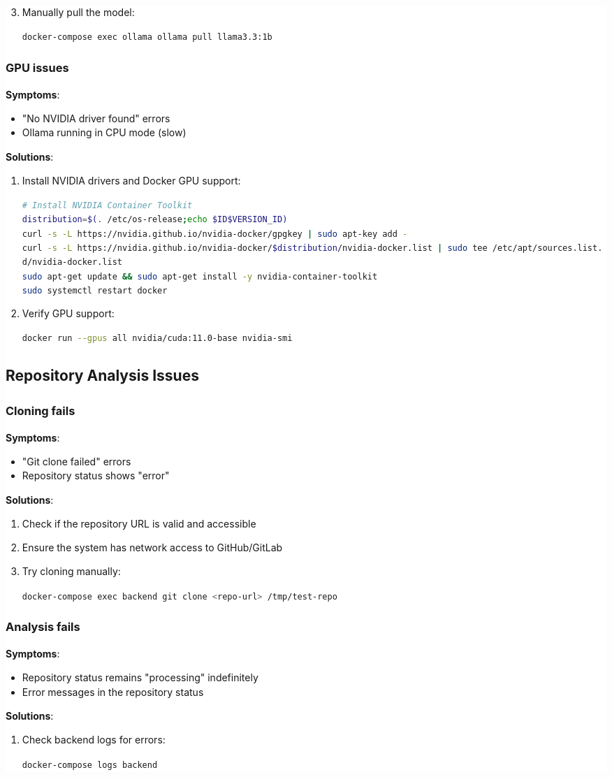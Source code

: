 3. Manually pull the model:
   ```bash
   docker-compose exec ollama ollama pull llama3.3:1b
   ```

### GPU issues

**Symptoms**:
- "No NVIDIA driver found" errors
- Ollama running in CPU mode (slow)

**Solutions**:
1. Install NVIDIA drivers and Docker GPU support:
   ```bash
   # Install NVIDIA Container Toolkit
   distribution=$(. /etc/os-release;echo $ID$VERSION_ID)
   curl -s -L https://nvidia.github.io/nvidia-docker/gpgkey | sudo apt-key add -
   curl -s -L https://nvidia.github.io/nvidia-docker/$distribution/nvidia-docker.list | sudo tee /etc/apt/sources.list.d/nvidia-docker.list
   sudo apt-get update && sudo apt-get install -y nvidia-container-toolkit
   sudo systemctl restart docker
   ```

2. Verify GPU support:
   ```bash
   docker run --gpus all nvidia/cuda:11.0-base nvidia-smi
   ```

## Repository Analysis Issues

### Cloning fails

**Symptoms**:
- "Git clone failed" errors
- Repository status shows "error"

**Solutions**:
1. Check if the repository URL is valid and accessible

2. Ensure the system has network access to GitHub/GitLab

3. Try cloning manually:
   ```bash
   docker-compose exec backend git clone <repo-url> /tmp/test-repo
   ```

### Analysis fails

**Symptoms**:
- Repository status remains "processing" indefinitely
- Error messages in the repository status

**Solutions**:
1. Check backend logs for errors:
   ```bash
   docker-compose logs backend
   ```
